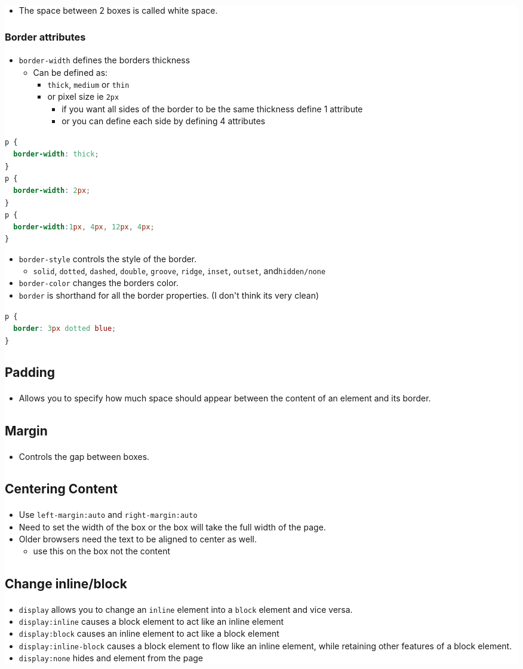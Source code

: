 - The space between 2 boxes is called white space.

### Border attributes
- `border-width` defines the borders thickness
  - Can be defined as:
    - `thick`, `medium` or `thin`
    - or pixel size ie `2px`
      - if you want all sides of the border to be the same thickness define 1 attribute
      - or you can define each side by defining 4 attributes

```CSS
p {
  border-width: thick;
}
p {
  border-width: 2px;
}
p {
  border-width:1px, 4px, 12px, 4px;
}
```
- `border-style` controls the style of the border.
  - `solid`, `dotted`, `dashed`, `double`, `groove`, `ridge`, `inset`, `outset`, and`hidden/none`
- `border-color` changes the borders color. 
- `border` is shorthand for all the border properties. (I don't think its very clean)

```CSS
p {
  border: 3px dotted blue;
}
```

## Padding
- Allows you to specify how much space should appear between the content of an element and its border.
## Margin
- Controls the gap between boxes. 

## Centering Content
- Use `left-margin:auto` and `right-margin:auto`
- Need to set the width of the box or the box will take the full width of the page.
- Older browsers need the text to be aligned to center as well.
  - use this on the box not the content

## Change inline/block
- `display` allows you to change an `inline` element into a `block` element and vice versa.
- `display:inline` causes a block element to act like an inline element
- `display:block` causes an inline element to act like a block element
- `display:inline-block` causes a block element to flow like an inline element, while retaining other features of a block element.
- `display:none` hides and element from the page
